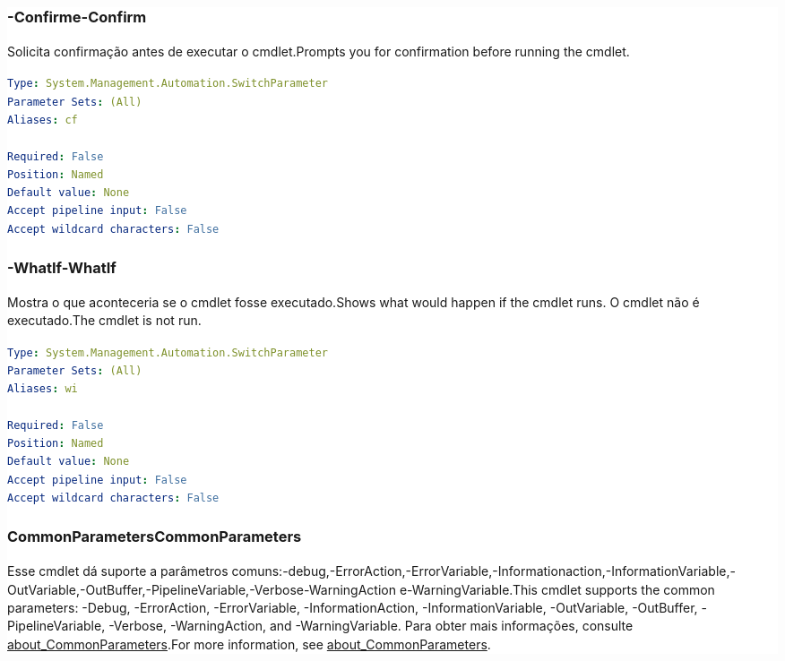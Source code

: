 ### <span data-ttu-id="f4ba6-136">-Confirme</span><span class="sxs-lookup"><span data-stu-id="f4ba6-136">-Confirm</span></span>
<span data-ttu-id="f4ba6-137">Solicita confirmação antes de executar o cmdlet.</span><span class="sxs-lookup"><span data-stu-id="f4ba6-137">Prompts you for confirmation before running the cmdlet.</span></span>

```yaml
Type: System.Management.Automation.SwitchParameter
Parameter Sets: (All)
Aliases: cf

Required: False
Position: Named
Default value: None
Accept pipeline input: False
Accept wildcard characters: False
```

### <span data-ttu-id="f4ba6-138">-WhatIf</span><span class="sxs-lookup"><span data-stu-id="f4ba6-138">-WhatIf</span></span>
<span data-ttu-id="f4ba6-139">Mostra o que aconteceria se o cmdlet fosse executado.</span><span class="sxs-lookup"><span data-stu-id="f4ba6-139">Shows what would happen if the cmdlet runs.</span></span>
<span data-ttu-id="f4ba6-140">O cmdlet não é executado.</span><span class="sxs-lookup"><span data-stu-id="f4ba6-140">The cmdlet is not run.</span></span>

```yaml
Type: System.Management.Automation.SwitchParameter
Parameter Sets: (All)
Aliases: wi

Required: False
Position: Named
Default value: None
Accept pipeline input: False
Accept wildcard characters: False
```

### <span data-ttu-id="f4ba6-141">CommonParameters</span><span class="sxs-lookup"><span data-stu-id="f4ba6-141">CommonParameters</span></span>
<span data-ttu-id="f4ba6-142">Esse cmdlet dá suporte a parâmetros comuns:-debug,-ErrorAction,-ErrorVariable,-Informationaction,-InformationVariable,-OutVariable,-OutBuffer,-PipelineVariable,-Verbose-WarningAction e-WarningVariable.</span><span class="sxs-lookup"><span data-stu-id="f4ba6-142">This cmdlet supports the common parameters: -Debug, -ErrorAction, -ErrorVariable, -InformationAction, -InformationVariable, -OutVariable, -OutBuffer, -PipelineVariable, -Verbose, -WarningAction, and -WarningVariable.</span></span> <span data-ttu-id="f4ba6-143">Para obter mais informações, consulte [about_CommonParameters](http://go.microsoft.com/fwlink/?LinkID=113216).</span><span class="sxs-lookup"><span data-stu-id="f4ba6-143">For more information, see [about_CommonParameters](http://go.microsoft.com/fwlink/?LinkID=113216).</span></span>
